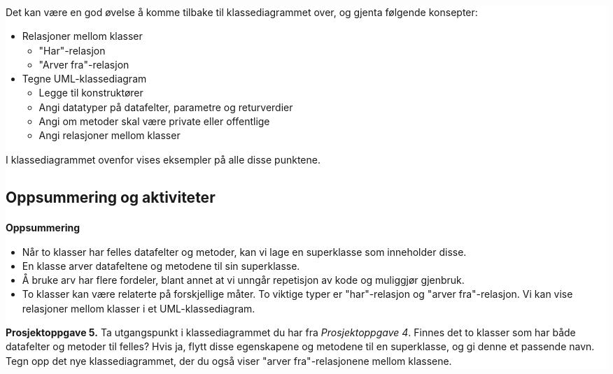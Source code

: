 Det kan være en god øvelse å komme tilbake til klassediagrammet over, og gjenta følgende konsepter:  

* Relasjoner mellom klasser
	* "Har"-relasjon
	* "Arver fra"-relasjon
* Tegne UML-klassediagram
	- Legge til konstruktører
	- Angi datatyper på datafelter, parametre og returverdier
	- Angi om metoder skal være private eller offentlige
	- Angi relasjoner mellom klasser

I klassediagrammet ovenfor vises eksempler på alle disse punktene.

## Oppsummering og aktiviteter

**Oppsummering**

- Når to klasser har felles datafelter og metoder, kan vi lage en superklasse som inneholder disse. 
- En klasse arver datafeltene og metodene til sin superklasse. 
- Å bruke arv har flere fordeler, blant annet at vi unngår repetisjon av kode og muliggjør gjenbruk.
- To klasser kan være relaterte på forskjellige måter. To viktige typer er "har"-relasjon og "arver fra"-relasjon. Vi kan vise relasjoner mellom klasser i et UML-klassediagram. 

**Prosjektoppgave 5.** Ta utgangspunkt i klassediagrammet du har fra *Prosjektoppgave 4*. Finnes det to klasser som har både datafelter og metoder til felles? Hvis ja, flytt disse egenskapene og metodene til en superklasse, og gi denne et passende navn. Tegn opp det nye klassediagrammet, der du også viser "arver fra"-relasjonene mellom klassene. 


